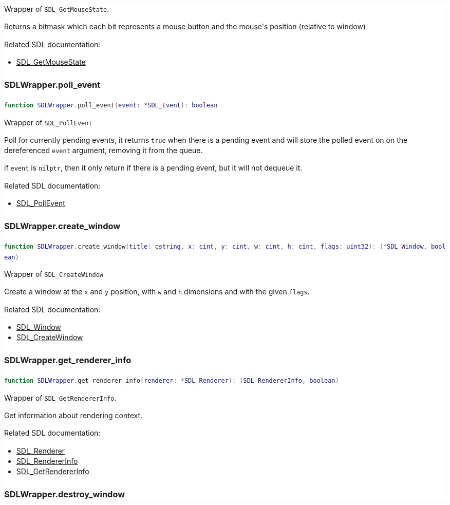 Wrapper of `SDL_GetMouseState`.

Returns a bitmask which each bit represents a mouse button and the mouse's position (relative to window)

Related SDL documentation:
* [SDL_GetMouseState](https://wiki.libsdl.org/SDL_GetMouseState)

### SDLWrapper.poll_event

```lua
function SDLWrapper.poll_event(event: *SDL_Event): boolean
```

Wrapper of `SDL_PollEvent`

Poll for currently pending events, it returns `true` when there is a pending event and will
store the polled event on on the dereferenced `event` argument, removing it from the queue.

if `event` is `nilptr`, then it only return if there is a pending event, but it will not dequeue it.

Related SDL documentation:
* [SDL_PollEvent](https://wiki.libsdl.org/SDL_PollEvent)

### SDLWrapper.create_window

```lua
function SDLWrapper.create_window(title: cstring, x: cint, y: cint, w: cint, h: cint, flags: uint32): (*SDL_Window, boolean)
```

Wrapper of `SDL_CreateWindow`

Create a window at the `x` and `y` position, with `w` and `h` dimensions and with the given `flags`.

Related SDL documentation:
* [SDL_Window](https://wiki.libsdl.org/SDL_Window)
* [SDL_CreateWindow](https://wiki.libsdl.org/SDL_CreateWindow)

### SDLWrapper.get_renderer_info

```lua
function SDLWrapper.get_renderer_info(renderer: *SDL_Renderer): (SDL_RendererInfo, boolean)
```

Wrapper of `SDL_GetRendererInfo`.

Get information about rendering context.

Related SDL documentation:
* [SDL_Renderer](https://wiki.libsdl.org/SDL_Renderer)
* [SDL_RendererInfo](https://wiki.libsdl.org/SDL_RendererInfo)
* [SDL_GetRendererInfo](https://wiki.libsdl.org/SDL_GetRendererInfo)

### SDLWrapper.destroy_window
